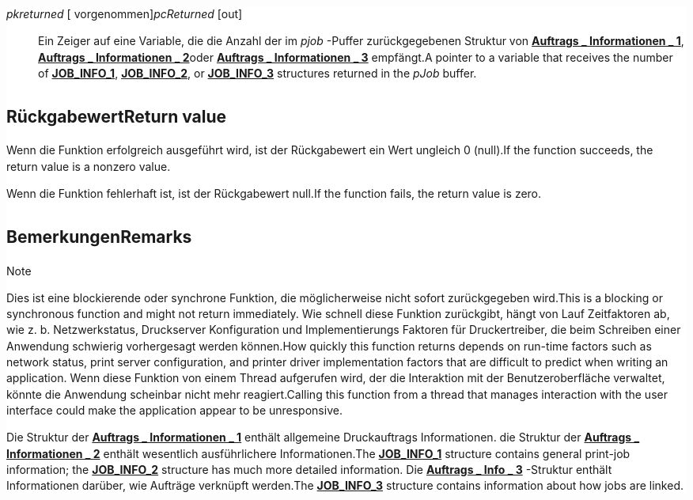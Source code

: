</dd> <dt>

<span data-ttu-id="dcc75-135">*pkreturned* \[ vorgenommen\]</span><span class="sxs-lookup"><span data-stu-id="dcc75-135">*pcReturned* \[out\]</span></span>
</dt> <dd>

<span data-ttu-id="dcc75-136">Ein Zeiger auf eine Variable, die die Anzahl der im *pjob* -Puffer zurückgegebenen Struktur von [**Auftrags \_ Informationen \_ 1**](job-info-1.md), [**Auftrags \_ Informationen \_ 2**](job-info-2.md)oder [**Auftrags \_ Informationen \_ 3**](job-info-3.md) empfängt.</span><span class="sxs-lookup"><span data-stu-id="dcc75-136">A pointer to a variable that receives the number of [**JOB\_INFO\_1**](job-info-1.md), [**JOB\_INFO\_2**](job-info-2.md), or [**JOB\_INFO\_3**](job-info-3.md) structures returned in the *pJob* buffer.</span></span>

</dd> </dl>

## <a name="return-value"></a><span data-ttu-id="dcc75-137">Rückgabewert</span><span class="sxs-lookup"><span data-stu-id="dcc75-137">Return value</span></span>

<span data-ttu-id="dcc75-138">Wenn die Funktion erfolgreich ausgeführt wird, ist der Rückgabewert ein Wert ungleich 0 (null).</span><span class="sxs-lookup"><span data-stu-id="dcc75-138">If the function succeeds, the return value is a nonzero value.</span></span>

<span data-ttu-id="dcc75-139">Wenn die Funktion fehlerhaft ist, ist der Rückgabewert null.</span><span class="sxs-lookup"><span data-stu-id="dcc75-139">If the function fails, the return value is zero.</span></span>

## <a name="remarks"></a><span data-ttu-id="dcc75-140">Bemerkungen</span><span class="sxs-lookup"><span data-stu-id="dcc75-140">Remarks</span></span>

> [!Note]  
> <span data-ttu-id="dcc75-141">Dies ist eine blockierende oder synchrone Funktion, die möglicherweise nicht sofort zurückgegeben wird.</span><span class="sxs-lookup"><span data-stu-id="dcc75-141">This is a blocking or synchronous function and might not return immediately.</span></span> <span data-ttu-id="dcc75-142">Wie schnell diese Funktion zurückgibt, hängt von Lauf Zeitfaktoren ab, wie z. b. Netzwerkstatus, Druckserver Konfiguration und Implementierungs Faktoren für Druckertreiber, die beim Schreiben einer Anwendung schwierig vorhergesagt werden können.</span><span class="sxs-lookup"><span data-stu-id="dcc75-142">How quickly this function returns depends on run-time factors such as network status, print server configuration, and printer driver implementation factors that are difficult to predict when writing an application.</span></span> <span data-ttu-id="dcc75-143">Wenn diese Funktion von einem Thread aufgerufen wird, der die Interaktion mit der Benutzeroberfläche verwaltet, könnte die Anwendung scheinbar nicht mehr reagiert.</span><span class="sxs-lookup"><span data-stu-id="dcc75-143">Calling this function from a thread that manages interaction with the user interface could make the application appear to be unresponsive.</span></span>

 

<span data-ttu-id="dcc75-144">Die Struktur der [**Auftrags \_ Informationen \_ 1**](job-info-1.md) enthält allgemeine Druckauftrags Informationen. die Struktur der [**Auftrags \_ Informationen \_ 2**](job-info-2.md) enthält wesentlich ausführlichere Informationen.</span><span class="sxs-lookup"><span data-stu-id="dcc75-144">The [**JOB\_INFO\_1**](job-info-1.md) structure contains general print-job information; the [**JOB\_INFO\_2**](job-info-2.md) structure has much more detailed information.</span></span> <span data-ttu-id="dcc75-145">Die [**Auftrags \_ Info \_ 3**](job-info-3.md) -Struktur enthält Informationen darüber, wie Aufträge verknüpft werden.</span><span class="sxs-lookup"><span data-stu-id="dcc75-145">The [**JOB\_INFO\_3**](job-info-3.md) structure contains information about how jobs are linked.</span></span>

